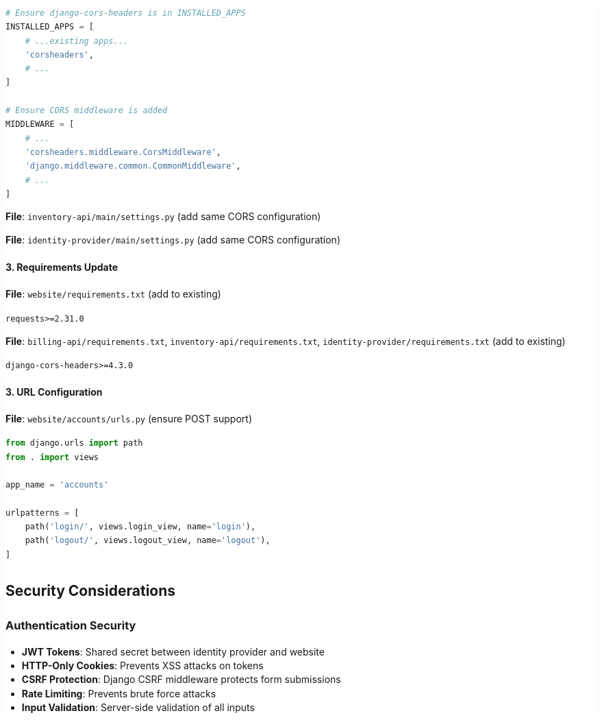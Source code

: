 ```python
# Ensure django-cors-headers is in INSTALLED_APPS
INSTALLED_APPS = [
    # ...existing apps...
    'corsheaders',
    # ...
]

# Ensure CORS middleware is added
MIDDLEWARE = [
    # ...
    'corsheaders.middleware.CorsMiddleware',
    'django.middleware.common.CommonMiddleware',
    # ...
]
```

**File**: `inventory-api/main/settings.py` (add same CORS configuration)

**File**: `identity-provider/main/settings.py` (add same CORS configuration)

#### 3. Requirements Update

**File**: `website/requirements.txt` (add to existing)

```txt
requests>=2.31.0
```

**File**: `billing-api/requirements.txt`, `inventory-api/requirements.txt`, `identity-provider/requirements.txt` (add to existing)

```txt
django-cors-headers>=4.3.0
```

#### 3. URL Configuration

**File**: `website/accounts/urls.py` (ensure POST support)

```python
from django.urls import path
from . import views

app_name = 'accounts'

urlpatterns = [
    path('login/', views.login_view, name='login'),
    path('logout/', views.logout_view, name='logout'),
]
```

## Security Considerations

### Authentication Security
- **JWT Tokens**: Shared secret between identity provider and website
- **HTTP-Only Cookies**: Prevents XSS attacks on tokens
- **CSRF Protection**: Django CSRF middleware protects form submissions
- **Rate Limiting**: Prevents brute force attacks
- **Input Validation**: Server-side validation of all inputs
